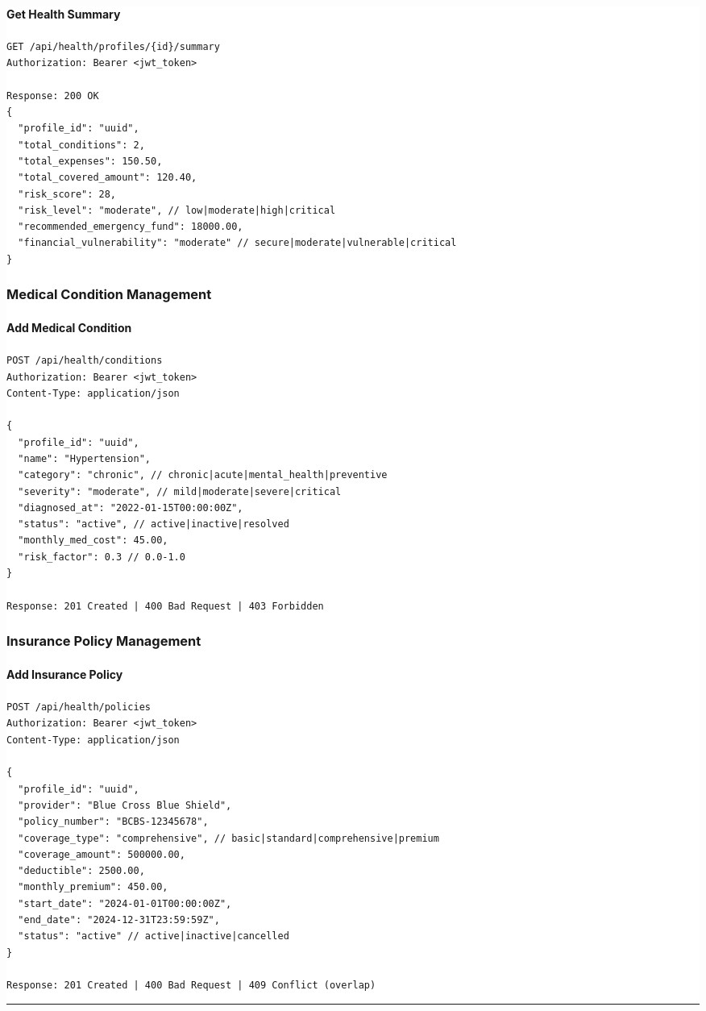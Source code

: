 #### Get Health Summary  
```http
GET /api/health/profiles/{id}/summary
Authorization: Bearer <jwt_token>

Response: 200 OK
{
  "profile_id": "uuid",
  "total_conditions": 2,
  "total_expenses": 150.50,
  "total_covered_amount": 120.40,
  "risk_score": 28,
  "risk_level": "moderate", // low|moderate|high|critical
  "recommended_emergency_fund": 18000.00,
  "financial_vulnerability": "moderate" // secure|moderate|vulnerable|critical
}
```

### Medical Condition Management

#### Add Medical Condition
```http
POST /api/health/conditions  
Authorization: Bearer <jwt_token>
Content-Type: application/json

{
  "profile_id": "uuid",
  "name": "Hypertension",
  "category": "chronic", // chronic|acute|mental_health|preventive
  "severity": "moderate", // mild|moderate|severe|critical  
  "diagnosed_at": "2022-01-15T00:00:00Z",
  "status": "active", // active|inactive|resolved
  "monthly_med_cost": 45.00,
  "risk_factor": 0.3 // 0.0-1.0
}

Response: 201 Created | 400 Bad Request | 403 Forbidden
```

### Insurance Policy Management

#### Add Insurance Policy
```http
POST /api/health/policies
Authorization: Bearer <jwt_token>
Content-Type: application/json

{
  "profile_id": "uuid", 
  "provider": "Blue Cross Blue Shield",
  "policy_number": "BCBS-12345678",
  "coverage_type": "comprehensive", // basic|standard|comprehensive|premium
  "coverage_amount": 500000.00,
  "deductible": 2500.00,
  "monthly_premium": 450.00,
  "start_date": "2024-01-01T00:00:00Z",
  "end_date": "2024-12-31T23:59:59Z",
  "status": "active" // active|inactive|cancelled
}

Response: 201 Created | 400 Bad Request | 409 Conflict (overlap)
```

---